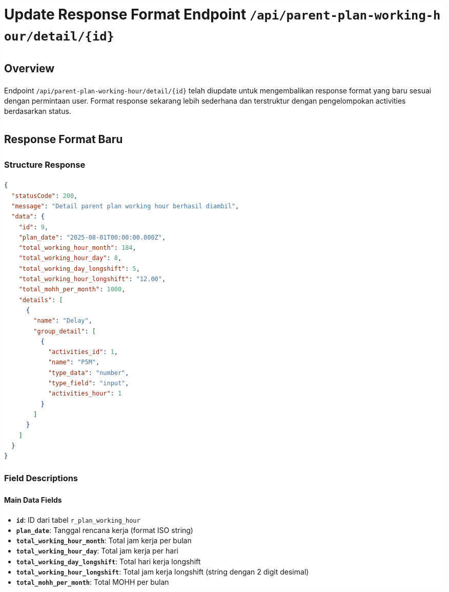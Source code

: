 # Update Response Format Endpoint `/api/parent-plan-working-hour/detail/{id}`

## Overview

Endpoint `/api/parent-plan-working-hour/detail/{id}` telah diupdate untuk mengembalikan response format yang baru sesuai dengan permintaan user. Format response sekarang lebih sederhana dan terstruktur dengan pengelompokan activities berdasarkan status.

## Response Format Baru

### Structure Response
```json
{
  "statusCode": 200,
  "message": "Detail parent plan working hour berhasil diambil",
  "data": {
    "id": 9,
    "plan_date": "2025-08-01T00:00:00.000Z",
    "total_working_hour_month": 184,
    "total_working_hour_day": 8,
    "total_working_day_longshift": 5,
    "total_working_hour_longshift": "12.00",
    "total_mohh_per_month": 1000,
    "details": [
      {
        "name": "Delay",
        "group_detail": [
          {
            "activities_id": 1,
            "name": "P5M",
            "type_data": "number",
            "type_field": "input",
            "activities_hour": 1
          }
        ]
      }
    ]
  }
}
```

### Field Descriptions

#### Main Data Fields
- **`id`**: ID dari tabel `r_plan_working_hour`
- **`plan_date`**: Tanggal rencana kerja (format ISO string)
- **`total_working_hour_month`**: Total jam kerja per bulan
- **`total_working_hour_day`**: Total jam kerja per hari
- **`total_working_day_longshift`**: Total hari kerja longshift
- **`total_working_hour_longshift`**: Total jam kerja longshift (string dengan 2 digit desimal)
- **`total_mohh_per_month`**: Total MOHH per bulan
